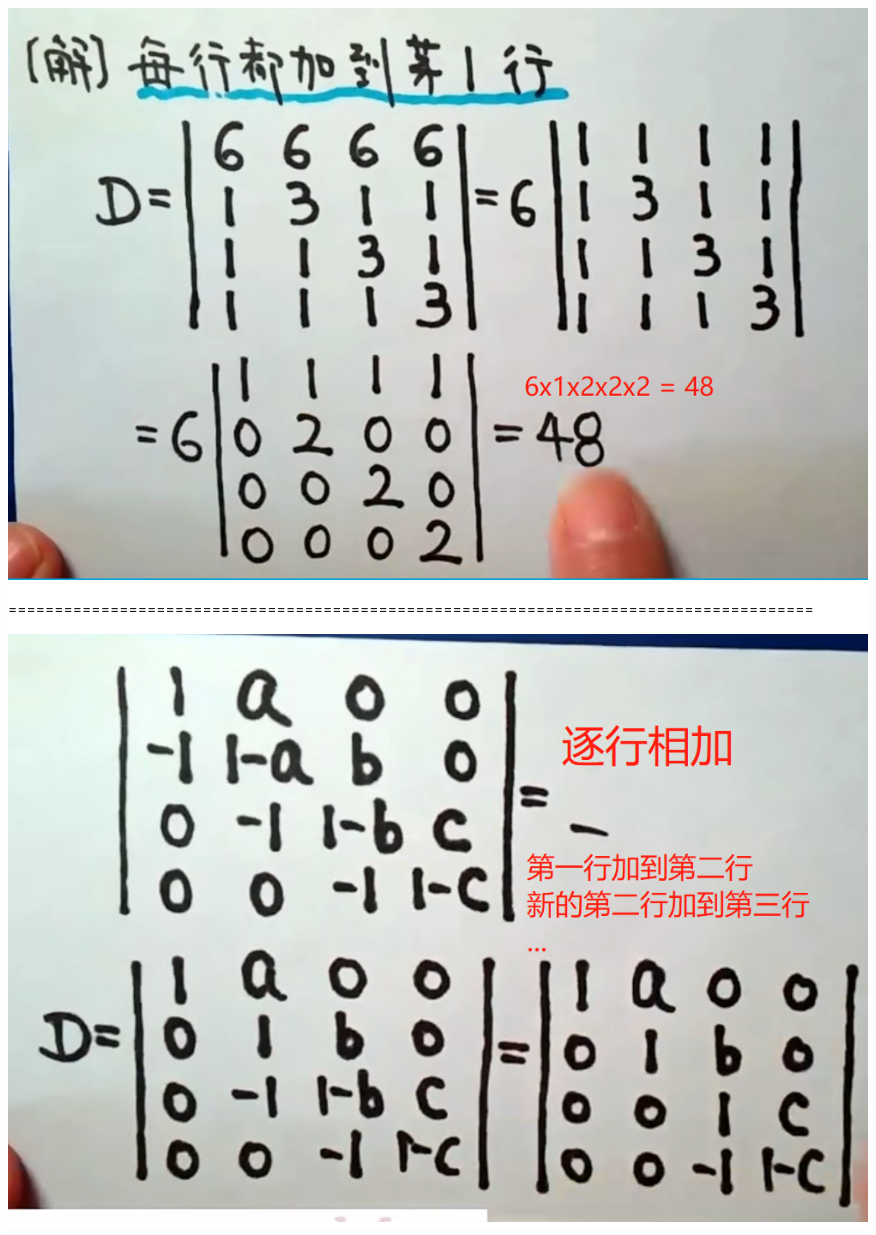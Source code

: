![image-20220418202052266](线性代数.assets/image-20220418202052266.png)

=======================================================================================

![image-20220418202922266](线性代数.assets/image-20220418202922266.png)
